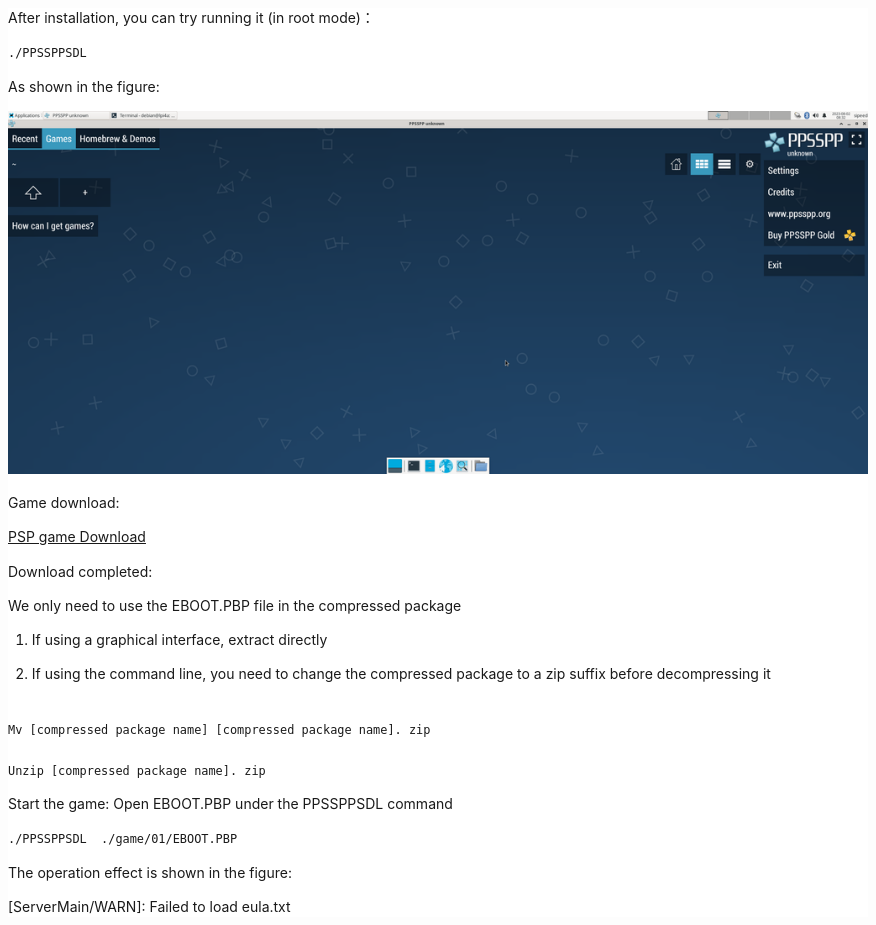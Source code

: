 After installation, you can try running it (in root mode)：

```shell
./PPSSPPSDL
```
As shown in the figure:

![game_result](./../../../../zh/lichee/th1520/lpi4a/assets/application/psp.png)

Game download:

[PSP game Download](https://playdreamcreate.com/)

Download completed:

We only need to use the EBOOT.PBP file in the compressed package

1. If using a graphical interface, extract directly

2. If using the command line, you need to change the compressed package to a zip suffix before decompressing it

```shell

Mv [compressed package name] [compressed package name]. zip

Unzip [compressed package name]. zip

```

Start the game: Open EBOOT.PBP under the PPSSPPSDL command

```shell
./PPSSPPSDL  ./game/01/EBOOT.PBP
```

The operation effect is shown in the figure:


[ServerMain/WARN]: Failed to load eula.txt